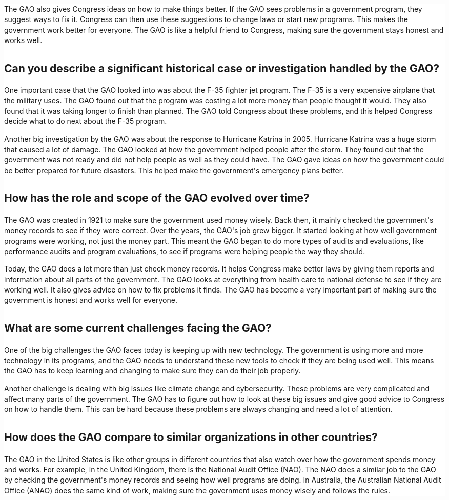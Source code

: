 The GAO also gives Congress ideas on how to make things better. If the GAO sees problems in a government program, they suggest ways to fix it. Congress can then use these suggestions to change laws or start new programs. This makes the government work better for everyone. The GAO is like a helpful friend to Congress, making sure the government stays honest and works well.

## Can you describe a significant historical case or investigation handled by the GAO?

One important case that the GAO looked into was about the F-35 fighter jet program. The F-35 is a very expensive airplane that the military uses. The GAO found out that the program was costing a lot more money than people thought it would. They also found that it was taking longer to finish than planned. The GAO told Congress about these problems, and this helped Congress decide what to do next about the F-35 program.

Another big investigation by the GAO was about the response to Hurricane Katrina in 2005. Hurricane Katrina was a huge storm that caused a lot of damage. The GAO looked at how the government helped people after the storm. They found out that the government was not ready and did not help people as well as they could have. The GAO gave ideas on how the government could be better prepared for future disasters. This helped make the government's emergency plans better.

## How has the role and scope of the GAO evolved over time?

The GAO was created in 1921 to make sure the government used money wisely. Back then, it mainly checked the government's money records to see if they were correct. Over the years, the GAO's job grew bigger. It started looking at how well government programs were working, not just the money part. This meant the GAO began to do more types of audits and evaluations, like performance audits and program evaluations, to see if programs were helping people the way they should.

Today, the GAO does a lot more than just check money records. It helps Congress make better laws by giving them reports and information about all parts of the government. The GAO looks at everything from health care to national defense to see if they are working well. It also gives advice on how to fix problems it finds. The GAO has become a very important part of making sure the government is honest and works well for everyone.

## What are some current challenges facing the GAO?

One of the big challenges the GAO faces today is keeping up with new technology. The government is using more and more technology in its programs, and the GAO needs to understand these new tools to check if they are being used well. This means the GAO has to keep learning and changing to make sure they can do their job properly.

Another challenge is dealing with big issues like climate change and cybersecurity. These problems are very complicated and affect many parts of the government. The GAO has to figure out how to look at these big issues and give good advice to Congress on how to handle them. This can be hard because these problems are always changing and need a lot of attention.

## How does the GAO compare to similar organizations in other countries?

The GAO in the United States is like other groups in different countries that also watch over how the government spends money and works. For example, in the United Kingdom, there is the National Audit Office (NAO). The NAO does a similar job to the GAO by checking the government's money records and seeing how well programs are doing. In Australia, the Australian National Audit Office (ANAO) does the same kind of work, making sure the government uses money wisely and follows the rules.
